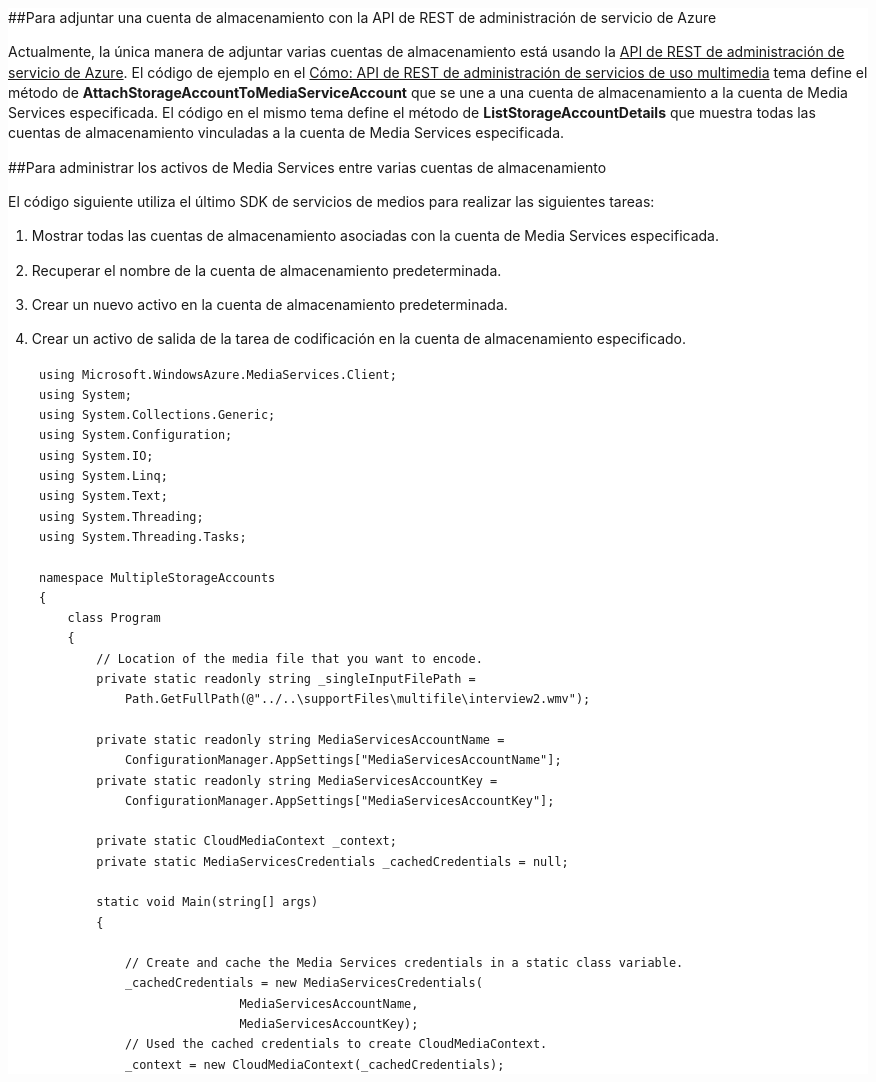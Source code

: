 ##<a name="to-attach-a-storage-account-with-azure-service-management-rest-api"></a>Para adjuntar una cuenta de almacenamiento con la API de REST de administración de servicio de Azure

Actualmente, la única manera de adjuntar varias cuentas de almacenamiento está usando la [API de REST de administración de servicio de Azure](http://msdn.microsoft.com/library/azure/dn167014.aspx). El código de ejemplo en el [Cómo: API de REST de administración de servicios de uso multimedia](https://msdn.microsoft.com/library/azure/dn167656.aspx) tema define el método de **AttachStorageAccountToMediaServiceAccount** que se une a una cuenta de almacenamiento a la cuenta de Media Services especificada. El código en el mismo tema define el método de **ListStorageAccountDetails** que muestra todas las cuentas de almacenamiento vinculadas a la cuenta de Media Services especificada.


##<a name="to-manage-media-services-assets-across-multiple-storage-accounts"></a>Para administrar los activos de Media Services entre varias cuentas de almacenamiento

El código siguiente utiliza el último SDK de servicios de medios para realizar las siguientes tareas:

1. Mostrar todas las cuentas de almacenamiento asociadas con la cuenta de Media Services especificada.
1. Recuperar el nombre de la cuenta de almacenamiento predeterminada.
1. Crear un nuevo activo en la cuenta de almacenamiento predeterminada.
1. Crear un activo de salida de la tarea de codificación en la cuenta de almacenamiento especificado.
    
        using Microsoft.WindowsAzure.MediaServices.Client;
        using System;
        using System.Collections.Generic;
        using System.Configuration;
        using System.IO;
        using System.Linq;
        using System.Text;
        using System.Threading;
        using System.Threading.Tasks;
        
        namespace MultipleStorageAccounts
        {
            class Program
            {
                // Location of the media file that you want to encode. 
                private static readonly string _singleInputFilePath =
                    Path.GetFullPath(@"../..\supportFiles\multifile\interview2.wmv");
        
                private static readonly string MediaServicesAccountName = 
                    ConfigurationManager.AppSettings["MediaServicesAccountName"];
                private static readonly string MediaServicesAccountKey = 
                    ConfigurationManager.AppSettings["MediaServicesAccountKey"];
        
                private static CloudMediaContext _context;
                private static MediaServicesCredentials _cachedCredentials = null;
    
                static void Main(string[] args)
                {
    
                    // Create and cache the Media Services credentials in a static class variable.
                    _cachedCredentials = new MediaServicesCredentials(
                                    MediaServicesAccountName,
                                    MediaServicesAccountKey);
                    // Used the cached credentials to create CloudMediaContext.
                    _context = new CloudMediaContext(_cachedCredentials);
    
